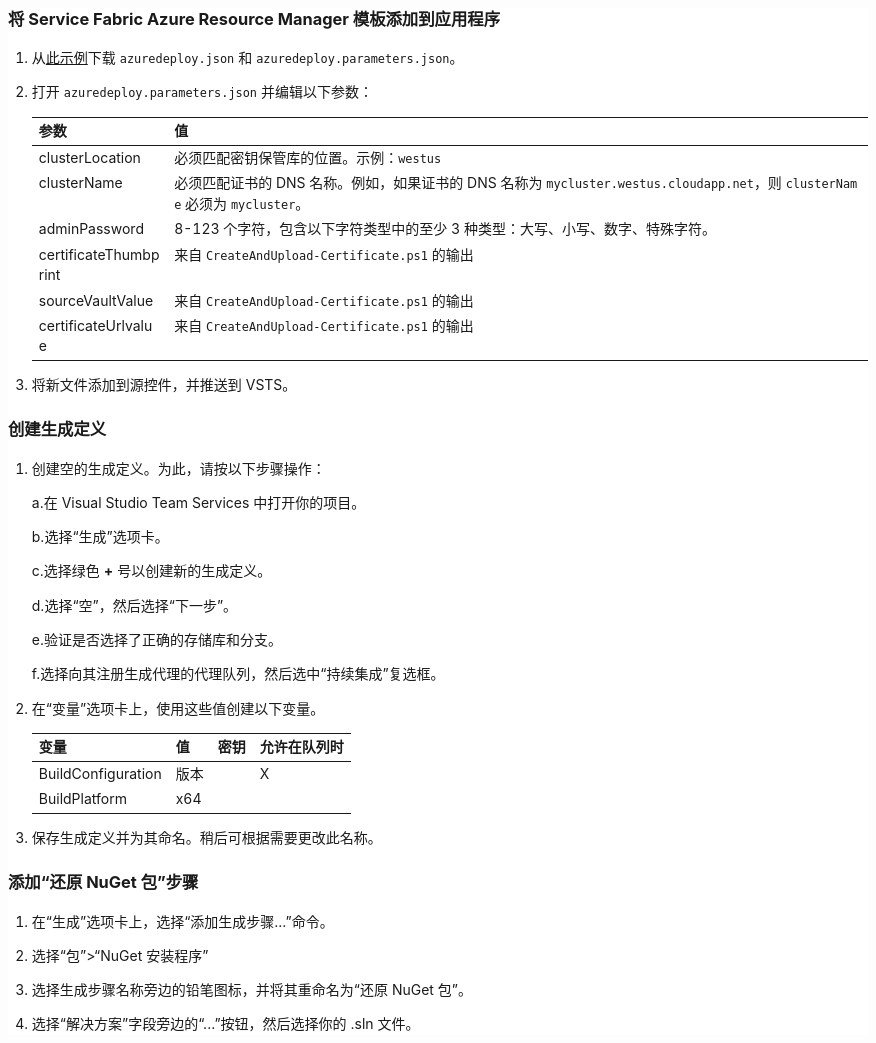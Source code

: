 ### 将 Service Fabric Azure Resource Manager 模板添加到应用程序

1. 从[此示例](https://github.com/Azure/azure-quickstart-templates/tree/master/service-fabric-secure-cluster-5-node-1-nodetype-wad)下载 `azuredeploy.json` 和 `azuredeploy.parameters.json`。

2. 打开 `azuredeploy.parameters.json` 并编辑以下参数：

    |参数|值|
    |---|---|
    |clusterLocation|必须匹配密钥保管库的位置。示例：`westus`|
    |clusterName|必须匹配证书的 DNS 名称。例如，如果证书的 DNS 名称为 `mycluster.westus.cloudapp.net`，则 `clusterName` 必须为 `mycluster`。|
    |adminPassword|8-123 个字符，包含以下字符类型中的至少 3 种类型：大写、小写、数字、特殊字符。|
    |certificateThumbprint|来自 `CreateAndUpload-Certificate.ps1` 的输出|
    |sourceVaultValue|来自 `CreateAndUpload-Certificate.ps1` 的输出|
    |certificateUrlvalue|来自 `CreateAndUpload-Certificate.ps1` 的输出|

3. 将新文件添加到源控件，并推送到 VSTS。

### 创建生成定义

1.	创建空的生成定义。为此，请按以下步骤操作：

    a.在 Visual Studio Team Services 中打开你的项目。

    b.选择“生成”选项卡。

    c.选择绿色 **+** 号以创建新的生成定义。

    d.选择“空”，然后选择“下一步”。

    e.验证是否选择了正确的存储库和分支。

    f.选择向其注册生成代理的代理队列，然后选中“持续集成”复选框。

2.	在“变量”选项卡上，使用这些值创建以下变量。

    |变量|值|密钥|允许在队列时|
    |---|---|---|---|
    |BuildConfiguration|版本||X|
    |BuildPlatform|x64||||

3.  保存生成定义并为其命名。稍后可根据需要更改此名称。

### 添加“还原 NuGet 包”步骤

1. 在“生成”选项卡上，选择“添加生成步骤...”命令。

2. 选择“包”>“NuGet 安装程序”

3. 选择生成步骤名称旁边的铅笔图标，并将其重命名为“还原 NuGet 包”。

4. 选择“解决方案”字段旁边的“...”按钮，然后选择你的 .sln 文件。
